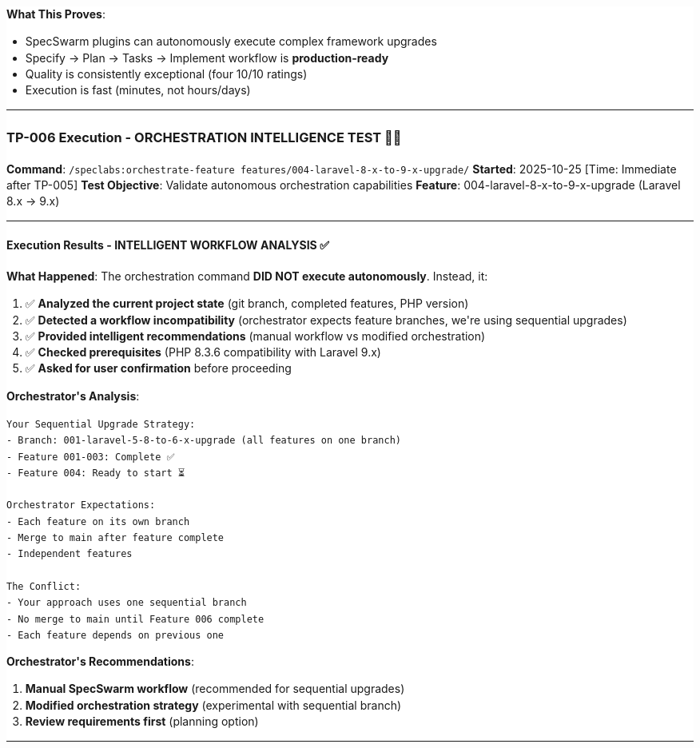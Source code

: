 **What This Proves**:
- SpecSwarm plugins can autonomously execute complex framework upgrades
- Specify → Plan → Tasks → Implement workflow is **production-ready**
- Quality is consistently exceptional (four 10/10 ratings)
- Execution is fast (minutes, not hours/days)

---

### TP-006 Execution - **ORCHESTRATION INTELLIGENCE TEST** 🤖🧠

**Command**: `/speclabs:orchestrate-feature features/004-laravel-8-x-to-9-x-upgrade/`
**Started**: 2025-10-25 [Time: Immediate after TP-005]
**Test Objective**: Validate autonomous orchestration capabilities
**Feature**: 004-laravel-8-x-to-9-x-upgrade (Laravel 8.x → 9.x)

---

#### Execution Results - **INTELLIGENT WORKFLOW ANALYSIS** ✅

**What Happened**:
The orchestration command **DID NOT execute autonomously**. Instead, it:
1. ✅ **Analyzed the current project state** (git branch, completed features, PHP version)
2. ✅ **Detected a workflow incompatibility** (orchestrator expects feature branches, we're using sequential upgrades)
3. ✅ **Provided intelligent recommendations** (manual workflow vs modified orchestration)
4. ✅ **Checked prerequisites** (PHP 8.3.6 compatibility with Laravel 9.x)
5. ✅ **Asked for user confirmation** before proceeding

**Orchestrator's Analysis**:
```
Your Sequential Upgrade Strategy:
- Branch: 001-laravel-5-8-to-6-x-upgrade (all features on one branch)
- Feature 001-003: Complete ✅
- Feature 004: Ready to start ⏳

Orchestrator Expectations:
- Each feature on its own branch
- Merge to main after feature complete
- Independent features

The Conflict:
- Your approach uses one sequential branch
- No merge to main until Feature 006 complete
- Each feature depends on previous one
```

**Orchestrator's Recommendations**:
1. **Manual SpecSwarm workflow** (recommended for sequential upgrades)
2. **Modified orchestration strategy** (experimental with sequential branch)
3. **Review requirements first** (planning option)

---
